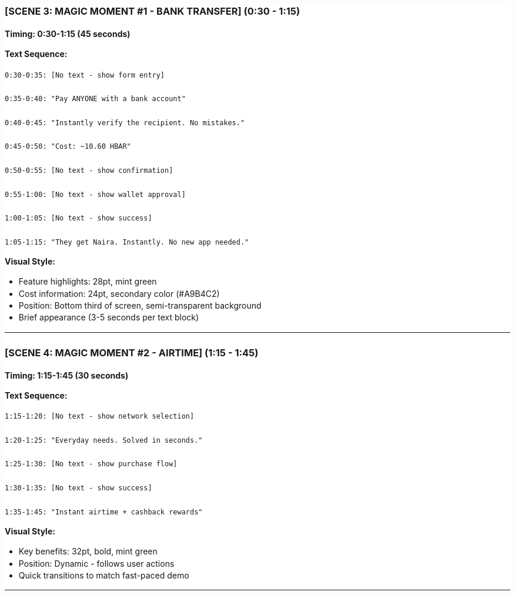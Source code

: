 
### **[SCENE 3: MAGIC MOMENT #1 - BANK TRANSFER] (0:30 - 1:15)**
**Timing: 0:30-1:15 (45 seconds)**

**Text Sequence:**
```
0:30-0:35: [No text - show form entry]

0:35-0:40: "Pay ANYONE with a bank account"

0:40-0:45: "Instantly verify the recipient. No mistakes."

0:45-0:50: "Cost: ~10.60 HBAR"

0:50-0:55: [No text - show confirmation]

0:55-1:00: [No text - show wallet approval]

1:00-1:05: [No text - show success]

1:05-1:15: "They get Naira. Instantly. No new app needed."
```

**Visual Style:**
- Feature highlights: 28pt, mint green
- Cost information: 24pt, secondary color (#A9B4C2)
- Position: Bottom third of screen, semi-transparent background
- Brief appearance (3-5 seconds per text block)

---

### **[SCENE 4: MAGIC MOMENT #2 - AIRTIME] (1:15 - 1:45)**
**Timing: 1:15-1:45 (30 seconds)**

**Text Sequence:**
```
1:15-1:20: [No text - show network selection]

1:20-1:25: "Everyday needs. Solved in seconds."

1:25-1:30: [No text - show purchase flow]

1:30-1:35: [No text - show success]

1:35-1:45: "Instant airtime + cashback rewards"
```

**Visual Style:**
- Key benefits: 32pt, bold, mint green
- Position: Dynamic - follows user actions
- Quick transitions to match fast-paced demo

---
